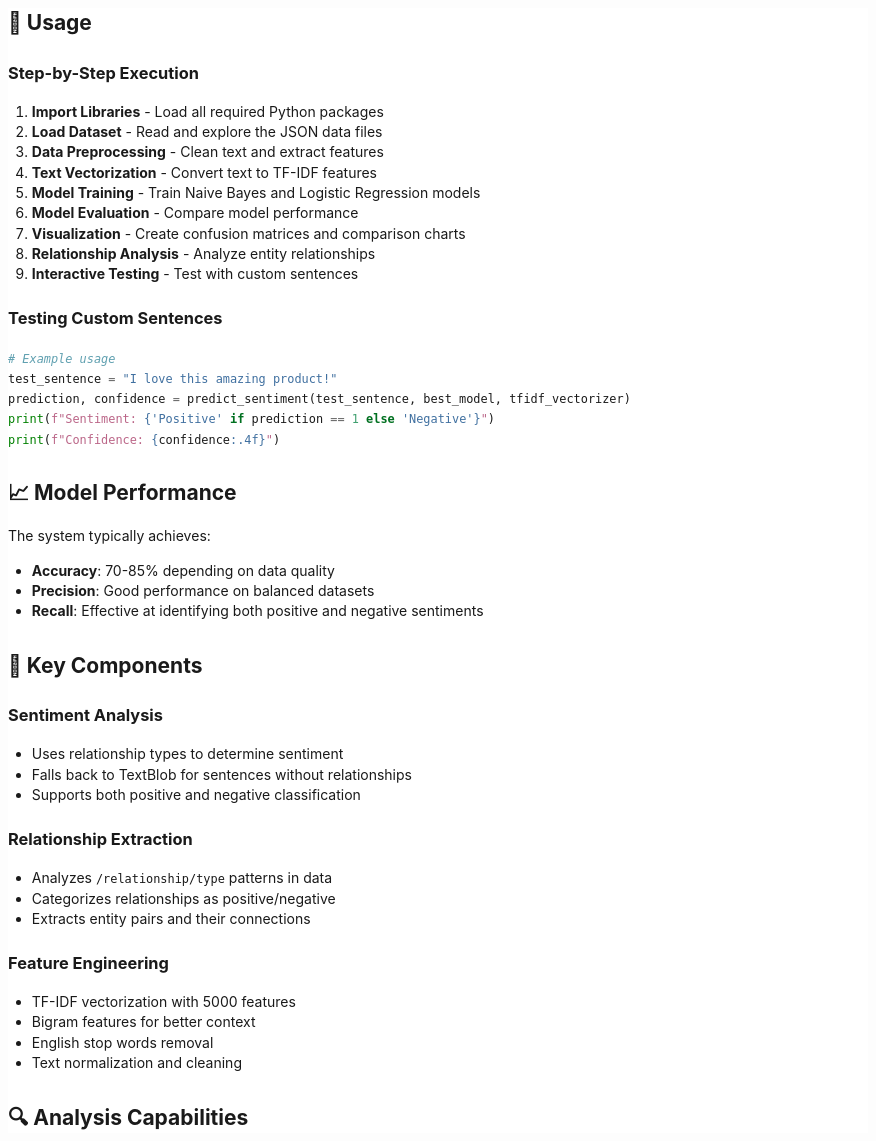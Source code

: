 ## 🔧 Usage

### Step-by-Step Execution

1. **Import Libraries** - Load all required Python packages
2. **Load Dataset** - Read and explore the JSON data files
3. **Data Preprocessing** - Clean text and extract features
4. **Text Vectorization** - Convert text to TF-IDF features
5. **Model Training** - Train Naive Bayes and Logistic Regression models
6. **Model Evaluation** - Compare model performance
7. **Visualization** - Create confusion matrices and comparison charts
8. **Relationship Analysis** - Analyze entity relationships
9. **Interactive Testing** - Test with custom sentences

### Testing Custom Sentences

```python
# Example usage
test_sentence = "I love this amazing product!"
prediction, confidence = predict_sentiment(test_sentence, best_model, tfidf_vectorizer)
print(f"Sentiment: {'Positive' if prediction == 1 else 'Negative'}")
print(f"Confidence: {confidence:.4f}")
```

## 📈 Model Performance

The system typically achieves:
- **Accuracy**: 70-85% depending on data quality
- **Precision**: Good performance on balanced datasets
- **Recall**: Effective at identifying both positive and negative sentiments

## 🎯 Key Components

### Sentiment Analysis
- Uses relationship types to determine sentiment
- Falls back to TextBlob for sentences without relationships
- Supports both positive and negative classification

### Relationship Extraction
- Analyzes `/relationship/type` patterns in data
- Categorizes relationships as positive/negative
- Extracts entity pairs and their connections

### Feature Engineering
- TF-IDF vectorization with 5000 features
- Bigram features for better context
- English stop words removal
- Text normalization and cleaning

## 🔍 Analysis Capabilities
